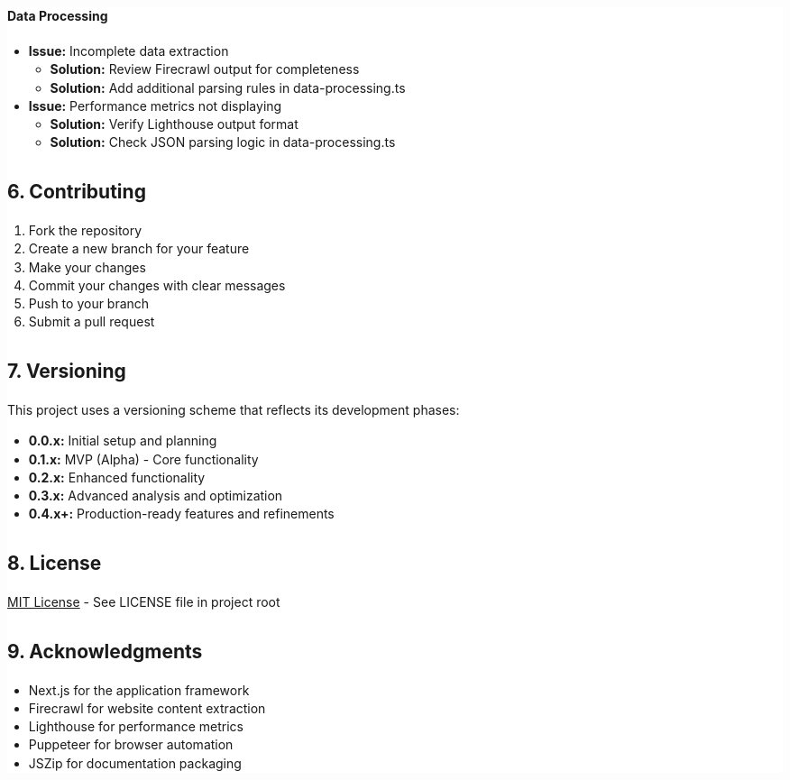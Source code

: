 #### Data Processing
- **Issue:** Incomplete data extraction
  - **Solution:** Review Firecrawl output for completeness
  - **Solution:** Add additional parsing rules in data-processing.ts
- **Issue:** Performance metrics not displaying
  - **Solution:** Verify Lighthouse output format
  - **Solution:** Check JSON parsing logic in data-processing.ts

## 6. Contributing

1. Fork the repository
2. Create a new branch for your feature
3. Make your changes
4. Commit your changes with clear messages
5. Push to your branch
6. Submit a pull request

## 7. Versioning

This project uses a versioning scheme that reflects its development phases:

- **0.0.x:** Initial setup and planning
- **0.1.x:** MVP (Alpha) - Core functionality
- **0.2.x:** Enhanced functionality
- **0.3.x:** Advanced analysis and optimization
- **0.4.x+:** Production-ready features and refinements

## 8. License

[MIT License](https://opensource.org/licenses/MIT) - See LICENSE file in project root

## 9. Acknowledgments

- Next.js for the application framework
- Firecrawl for website content extraction
- Lighthouse for performance metrics
- Puppeteer for browser automation
- JSZip for documentation packaging